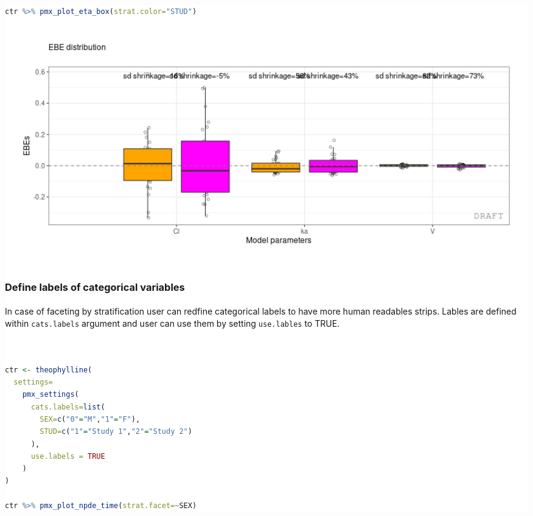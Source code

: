 

```r
ctr %>% pmx_plot_eta_box(strat.color="STUD")
```

<img src="man/figures/README-settings_solor_scales_a-1.png" title="plot of chunk settings_solor_scales_a" alt="plot of chunk settings_solor_scales_a" width="100%" />


### Define labels of categorical variables

In case of faceting by stratification user can redfine categorical labels to have more human readables strips. Lables are defined within `cats.labels` argument and user can use them by setting `use.lables` to TRUE.


```r


ctr <- theophylline(
  settings=
    pmx_settings(
      cats.labels=list(
        SEX=c("0"="M","1"="F"),
        STUD=c("1"="Study 1","2"="Study 2")
      ),
      use.labels = TRUE
    )
)

ctr %>% pmx_plot_npde_time(strat.facet=~SEX)
```
